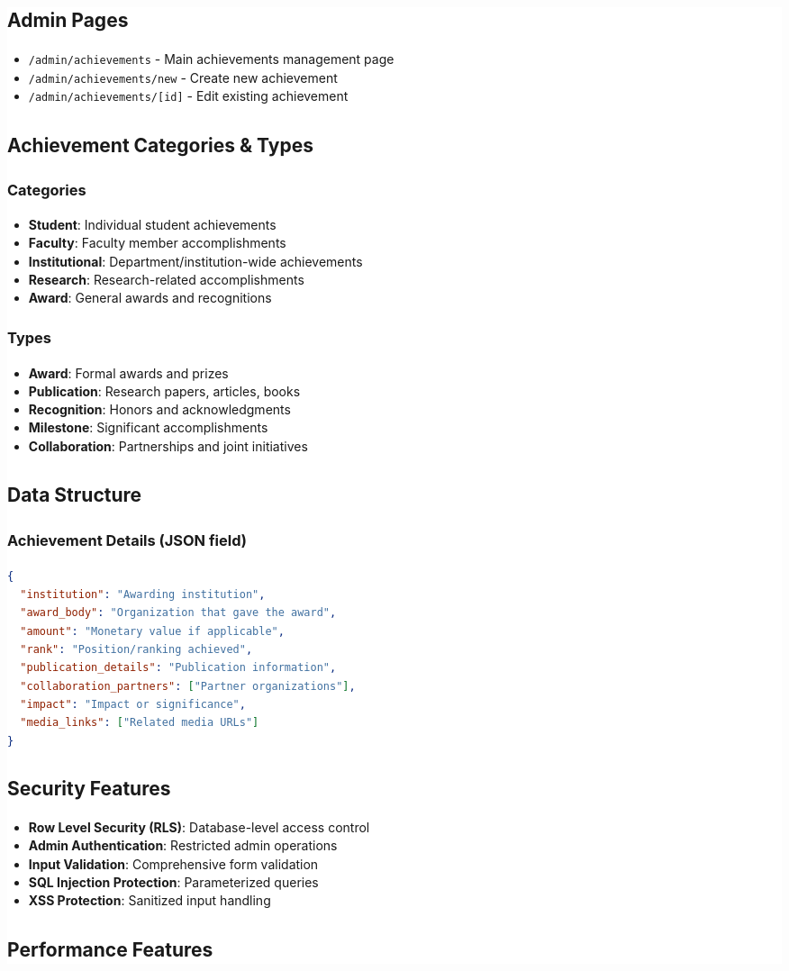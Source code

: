 ## Admin Pages

- `/admin/achievements` - Main achievements management page
- `/admin/achievements/new` - Create new achievement
- `/admin/achievements/[id]` - Edit existing achievement

## Achievement Categories & Types

### Categories

- **Student**: Individual student achievements
- **Faculty**: Faculty member accomplishments
- **Institutional**: Department/institution-wide achievements
- **Research**: Research-related accomplishments
- **Award**: General awards and recognitions

### Types

- **Award**: Formal awards and prizes
- **Publication**: Research papers, articles, books
- **Recognition**: Honors and acknowledgments
- **Milestone**: Significant accomplishments
- **Collaboration**: Partnerships and joint initiatives

## Data Structure

### Achievement Details (JSON field)

```json
{
  "institution": "Awarding institution",
  "award_body": "Organization that gave the award",
  "amount": "Monetary value if applicable",
  "rank": "Position/ranking achieved",
  "publication_details": "Publication information",
  "collaboration_partners": ["Partner organizations"],
  "impact": "Impact or significance",
  "media_links": ["Related media URLs"]
}
```

## Security Features

- **Row Level Security (RLS)**: Database-level access control
- **Admin Authentication**: Restricted admin operations
- **Input Validation**: Comprehensive form validation
- **SQL Injection Protection**: Parameterized queries
- **XSS Protection**: Sanitized input handling

## Performance Features
